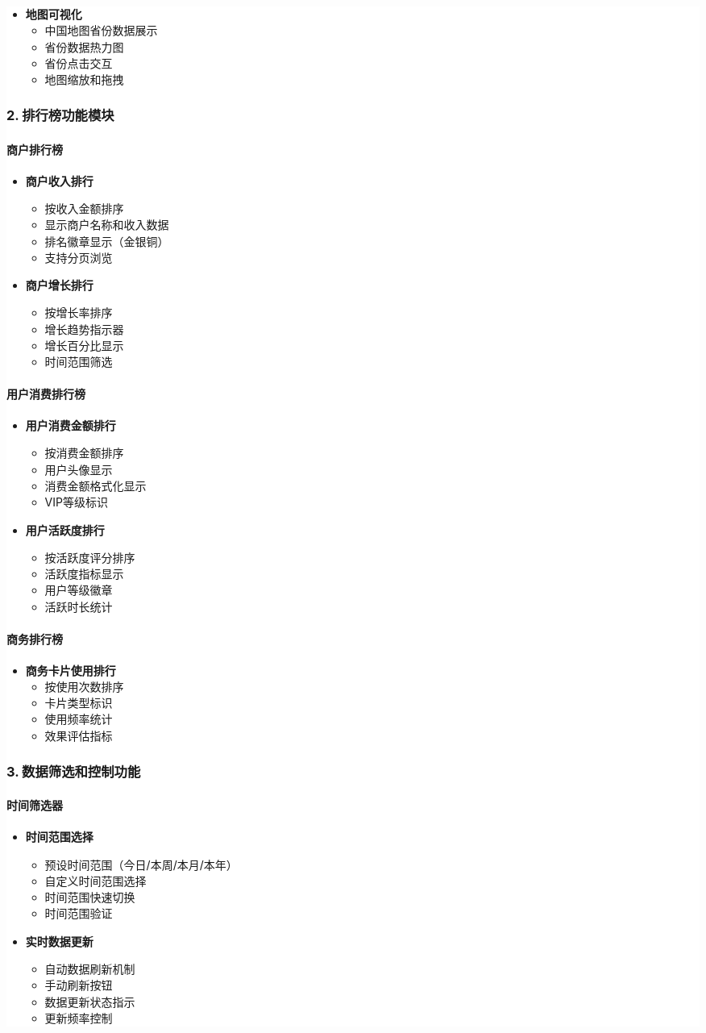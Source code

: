 - **地图可视化**
  - 中国地图省份数据展示
  - 省份数据热力图
  - 省份点击交互
  - 地图缩放和拖拽

### 2. 排行榜功能模块

#### 商户排行榜
- **商户收入排行**
  - 按收入金额排序
  - 显示商户名称和收入数据
  - 排名徽章显示（金银铜）
  - 支持分页浏览

- **商户增长排行**
  - 按增长率排序
  - 增长趋势指示器
  - 增长百分比显示
  - 时间范围筛选

#### 用户消费排行榜
- **用户消费金额排行**
  - 按消费金额排序
  - 用户头像显示
  - 消费金额格式化显示
  - VIP等级标识

- **用户活跃度排行**
  - 按活跃度评分排序
  - 活跃度指标显示
  - 用户等级徽章
  - 活跃时长统计

#### 商务排行榜
- **商务卡片使用排行**
  - 按使用次数排序
  - 卡片类型标识
  - 使用频率统计
  - 效果评估指标

### 3. 数据筛选和控制功能

#### 时间筛选器
- **时间范围选择**
  - 预设时间范围（今日/本周/本月/本年）
  - 自定义时间范围选择
  - 时间范围快速切换
  - 时间范围验证

- **实时数据更新**
  - 自动数据刷新机制
  - 手动刷新按钮
  - 数据更新状态指示
  - 更新频率控制
